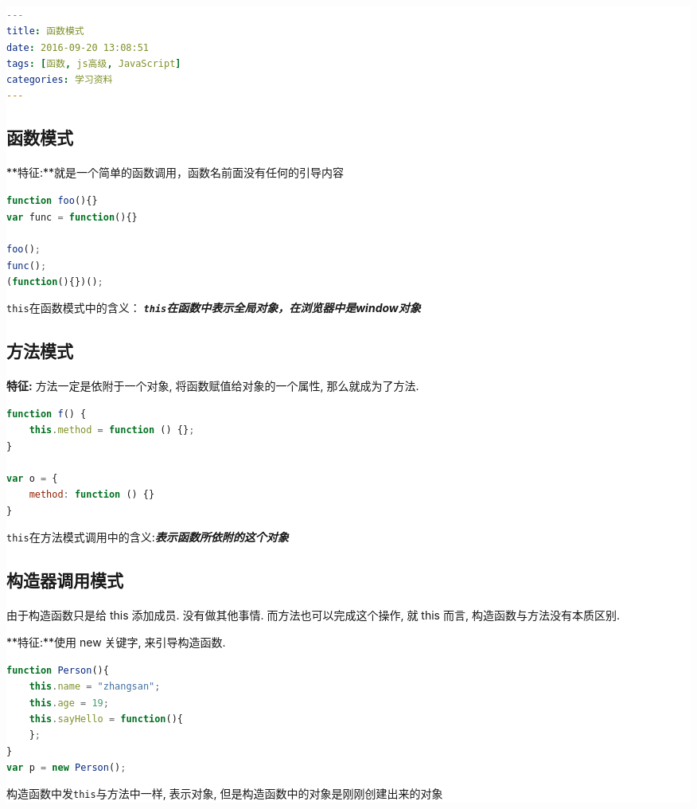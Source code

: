```yaml
---
title: 函数模式
date: 2016-09-20 13:08:51
tags: [函数, js高级, JavaScript]
categories: 学习资料
---
```

## 函数模式

**特征:**就是一个简单的函数调用，函数名前面没有任何的引导内容

```js
function foo(){}
var func = function(){}

foo();
func();
(function(){})();
```

`this`在函数模式中的含义：
***`this`在函数中表示全局对象，在浏览器中是window对象***

## 方法模式
**特征:** 方法一定是依附于一个对象, 将函数赋值给对象的一个属性, 那么就成为了方法.

```js
function f() {
    this.method = function () {};
}

var o = {
    method: function () {}
}
```
`this`在方法模式调用中的含义:***表示函数所依附的这个对象***

## 构造器调用模式

由于构造函数只是给 this 添加成员. 没有做其他事情. 而方法也可以完成这个操作, 就 this 而言, 构造函数与方法没有本质区别.

**特征:**使用 new 关键字, 来引导构造函数.

```js
function Person(){
    this.name = "zhangsan";
    this.age = 19;
    this.sayHello = function(){
    };
}
var p = new Person();
```
构造函数中发`this`与方法中一样, 表示对象, 但是构造函数中的对象是刚刚创建出来的对象
